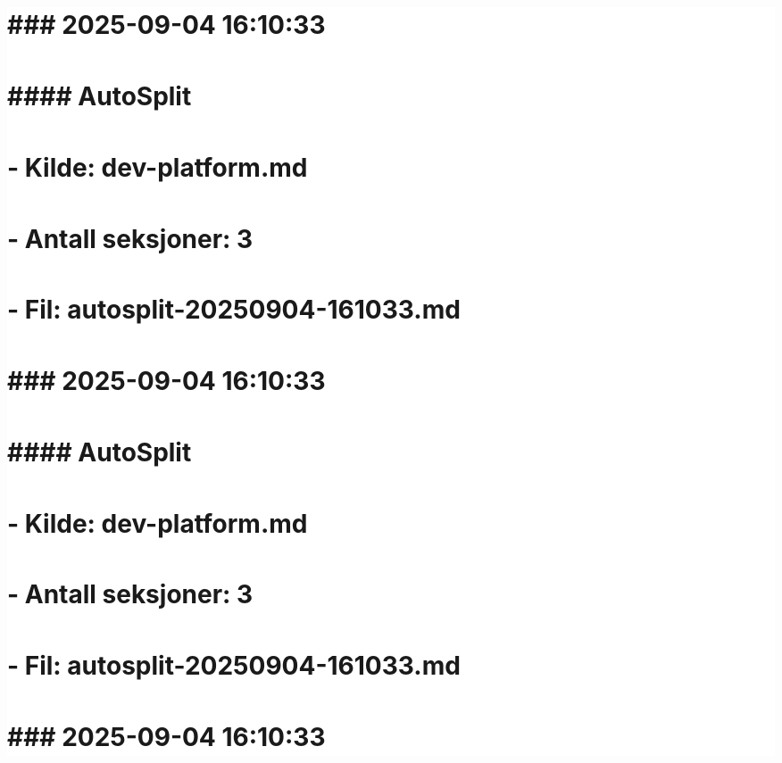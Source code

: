 #

#

#

#

# \### 2025-09-04 16:10:33

# \#### AutoSplit

# \- Kilde: dev-platform.md

# \- Antall seksjoner: 3

# \- Fil: autosplit-20250904-161033.md

#

#

#

#

# \### 2025-09-04 16:10:33

# \#### AutoSplit

# \- Kilde: dev-platform.md

# \- Antall seksjoner: 3

# \- Fil: autosplit-20250904-161033.md

#

#

#

#

# \### 2025-09-04 16:10:33
